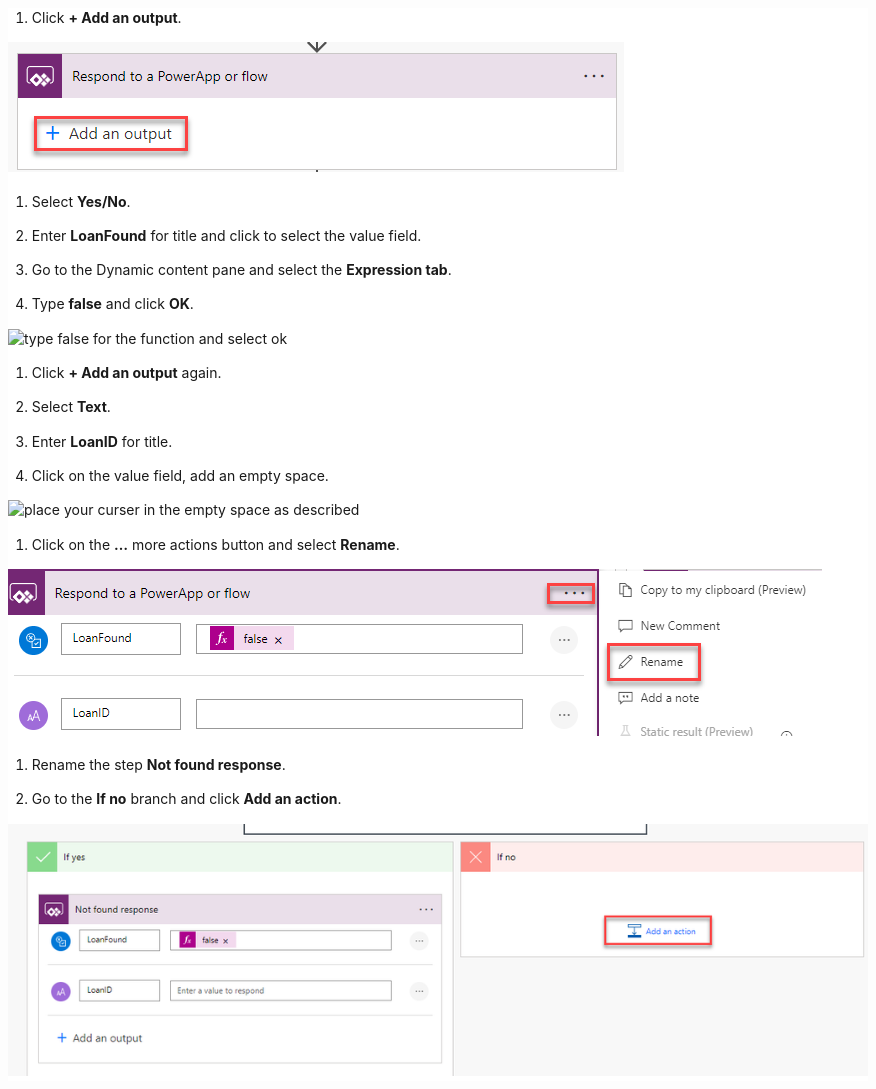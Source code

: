 1.  Click **+ Add an output**.

![select add an output](media/0c440556eec800d7a841665372667dc1.png)

1.  Select **Yes/No**.

2.  Enter **LoanFound** for title and click to select the value field.

3.  Go to the Dynamic content pane and select the **Expression tab**.

4.  Type **false** and click **OK**.

![type false for the function and select
ok](media/76e07ff3a7c8d3aba23f7f9a0b39d120.png)

1.  Click **+ Add an output** again.

2.  Select **Text**.

3.  Enter **LoanID** for title.

4.  Click on the value field, add an empty space.

![place your curser in the empty space as
described](media/c65b9c37b51edcca41addefa2b9a169b.png)

1.  Click on the **…** more actions button and select **Rename**.

![in more actions, select rename](media/1dbbae3e15fbe49aecbd5f3ca356a23b.png)

1.  Rename the step **Not found response**.

2.  Go to the **If no** branch and click **Add an action**.

![add an action in the no branch](media/67bd65d51399702a25eae91b8214d263.png)
